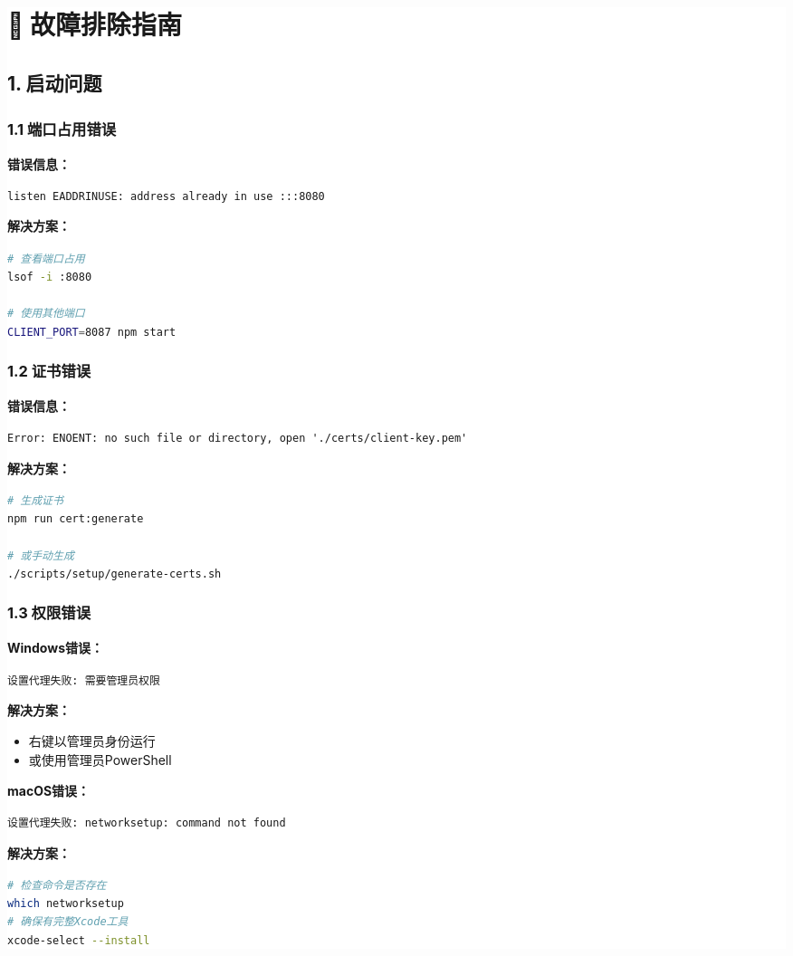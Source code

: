 # 🔧 故障排除指南

## 1. 启动问题

### 1.1 端口占用错误

**错误信息：**
```
listen EADDRINUSE: address already in use :::8080
```

**解决方案：**
```bash
# 查看端口占用
lsof -i :8080

# 使用其他端口
CLIENT_PORT=8087 npm start
```

### 1.2 证书错误

**错误信息：**
```
Error: ENOENT: no such file or directory, open './certs/client-key.pem'
```

**解决方案：**
```bash
# 生成证书
npm run cert:generate

# 或手动生成
./scripts/setup/generate-certs.sh
```

### 1.3 权限错误

**Windows错误：**
```
设置代理失败: 需要管理员权限
```

**解决方案：**
- 右键以管理员身份运行
- 或使用管理员PowerShell

**macOS错误：**
```
设置代理失败: networksetup: command not found
```

**解决方案：**
```bash
# 检查命令是否存在
which networksetup
# 确保有完整Xcode工具
xcode-select --install
```
